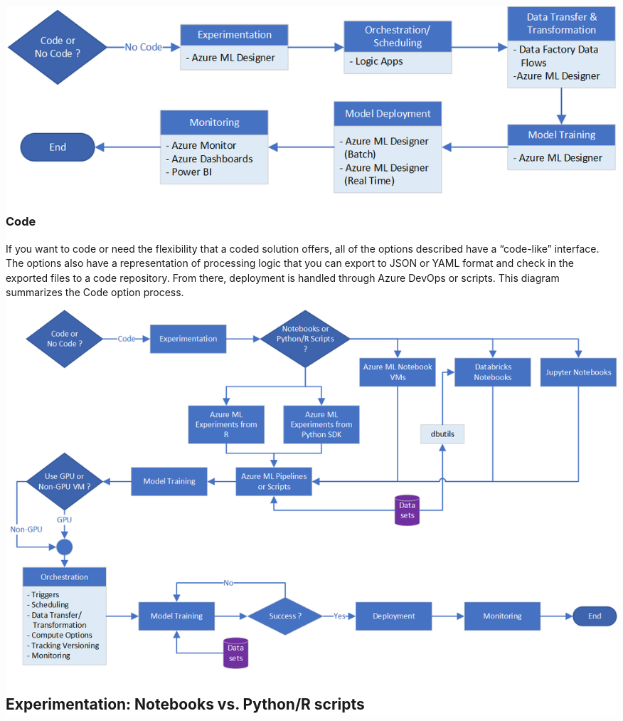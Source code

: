 ![no code option process diagram](./media/dt-no-code-option.png)

### Code

If you want to code or need the flexibility that a coded solution offers, all of the options described have a “code-like” interface. The options also have a representation of processing logic that you can export to JSON or YAML format and check in the exported files to a code repository. From there, deployment is handled through Azure DevOps or scripts. This diagram summarizes the Code option process.

![code option process diagram](./media/dt-code-option.png)

## Experimentation: Notebooks vs. Python/R scripts

